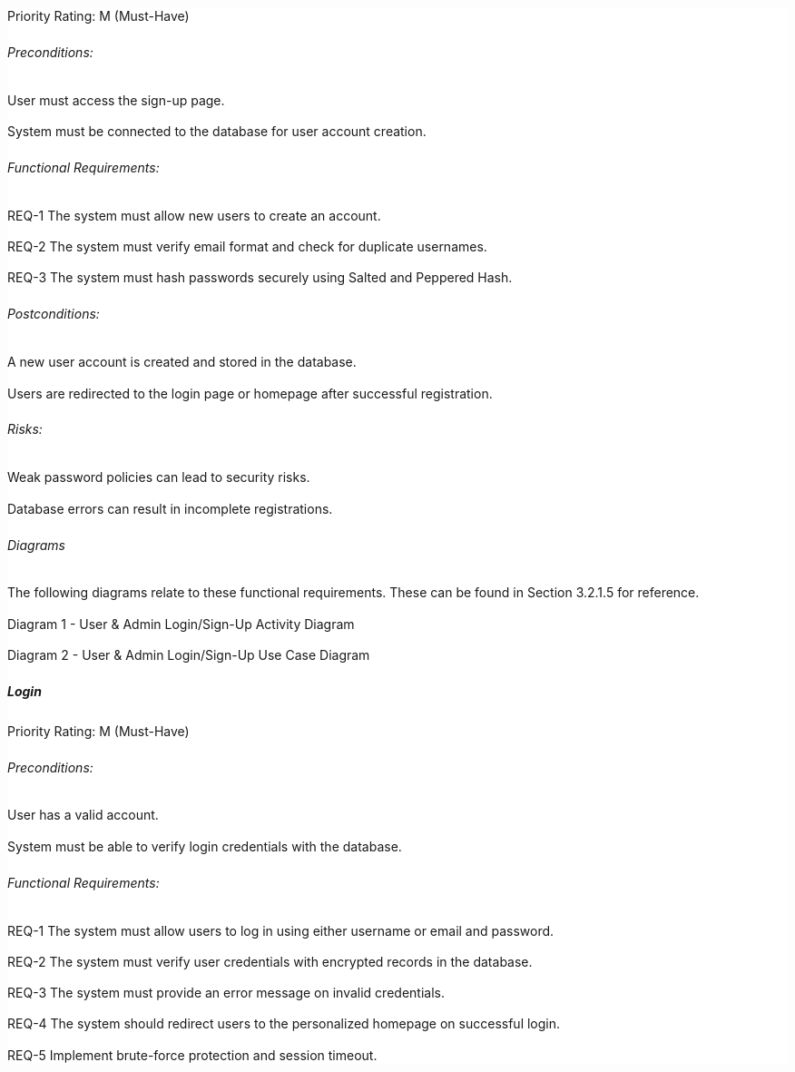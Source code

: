 Priority Rating: M (Must-Have)


###### Preconditions:

User must access the sign-up page.

System must be connected to the database for user account creation.


###### Functional Requirements:

REQ-1 The system must allow new users to create an account.

REQ-2 The system must verify email format and check for duplicate usernames.

REQ-3 The system must hash passwords securely using Salted and Peppered Hash.


###### Postconditions:

A new user account is created and stored in the database.

Users are redirected to the login page or homepage after successful registration.


###### Risks:

Weak password policies can lead to security risks.

Database errors can result in incomplete registrations.


###### Diagrams

The following diagrams relate to these functional requirements. These can be found in Section 3.2.1.5 for reference.

Diagram 1 - User & Admin Login/Sign-Up Activity Diagram

Diagram 2 - User & Admin Login/Sign-Up Use Case Diagram


##### Login

Priority Rating: M (Must-Have)


###### Preconditions:

User has a valid account.

System must be able to verify login credentials with the database.


###### Functional Requirements:

REQ-1 The system must allow users to log in using either username or email and password.

REQ-2 The system must verify user credentials with encrypted records in the database.

REQ-3 The system must provide an error message on invalid credentials.

REQ-4 The system should redirect users to the personalized homepage on successful login.

REQ-5 Implement brute-force protection and session timeout.
